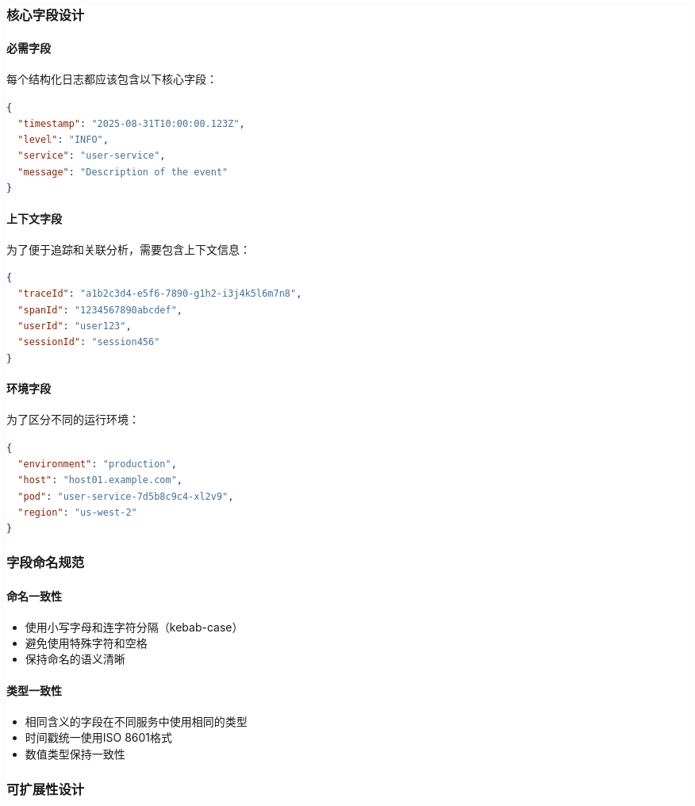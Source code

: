 ### 核心字段设计

#### 必需字段

每个结构化日志都应该包含以下核心字段：

```json
{
  "timestamp": "2025-08-31T10:00:00.123Z",
  "level": "INFO",
  "service": "user-service",
  "message": "Description of the event"
}
```

#### 上下文字段

为了便于追踪和关联分析，需要包含上下文信息：

```json
{
  "traceId": "a1b2c3d4-e5f6-7890-g1h2-i3j4k5l6m7n8",
  "spanId": "1234567890abcdef",
  "userId": "user123",
  "sessionId": "session456"
}
```

#### 环境字段

为了区分不同的运行环境：

```json
{
  "environment": "production",
  "host": "host01.example.com",
  "pod": "user-service-7d5b8c9c4-xl2v9",
  "region": "us-west-2"
}
```

### 字段命名规范

#### 命名一致性

- 使用小写字母和连字符分隔（kebab-case）
- 避免使用特殊字符和空格
- 保持命名的语义清晰

#### 类型一致性

- 相同含义的字段在不同服务中使用相同的类型
- 时间戳统一使用ISO 8601格式
- 数值类型保持一致性

### 可扩展性设计
